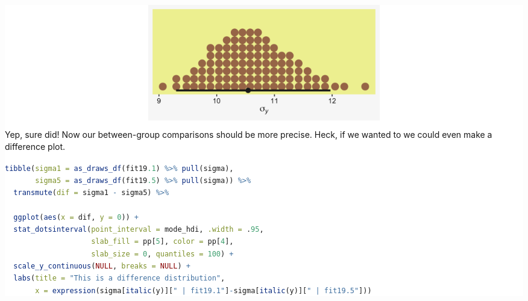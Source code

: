 <img src="19_files/figure-html/unnamed-chunk-61-1.png" width="384" style="display: block; margin: auto;" />

Yep, sure did! Now our between-group comparisons should be more precise. Heck, if we wanted to we could even make a difference plot.


```r
tibble(sigma1 = as_draws_df(fit19.1) %>% pull(sigma),
       sigma5 = as_draws_df(fit19.5) %>% pull(sigma)) %>% 
  transmute(dif = sigma1 - sigma5) %>% 
  
  ggplot(aes(x = dif, y = 0)) +
  stat_dotsinterval(point_interval = mode_hdi, .width = .95,
                    slab_fill = pp[5], color = pp[4], 
                    slab_size = 0, quantiles = 100) +
  scale_y_continuous(NULL, breaks = NULL) +
  labs(title = "This is a difference distribution",
       x = expression(sigma[italic(y)][" | fit19.1"]-sigma[italic(y)][" | fit19.5"]))
```

